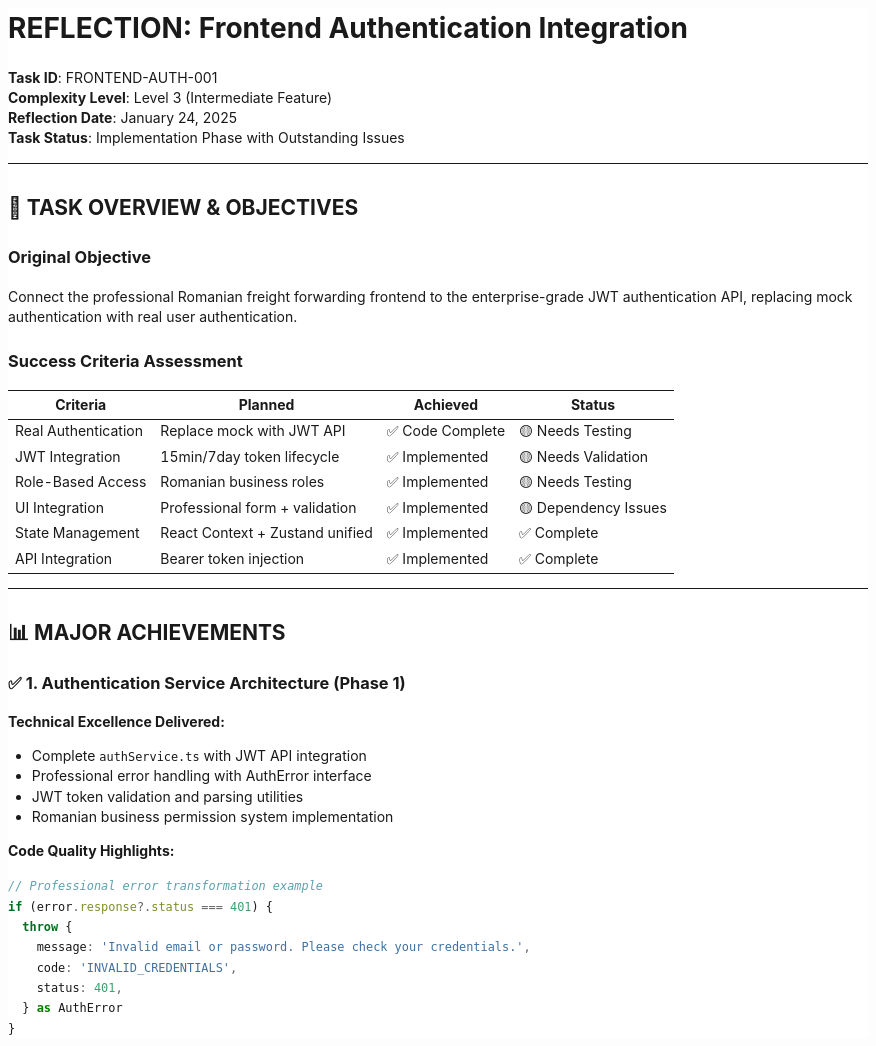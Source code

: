 # REFLECTION: Frontend Authentication Integration
**Task ID**: FRONTEND-AUTH-001  
**Complexity Level**: Level 3 (Intermediate Feature)  
**Reflection Date**: January 24, 2025  
**Task Status**: Implementation Phase with Outstanding Issues  

---

## 🎯 **TASK OVERVIEW & OBJECTIVES**

### **Original Objective**
Connect the professional Romanian freight forwarding frontend to the enterprise-grade JWT authentication API, replacing mock authentication with real user authentication.

### **Success Criteria Assessment**
| Criteria | Planned | Achieved | Status |
|----------|---------|----------|---------|
| Real Authentication | Replace mock with JWT API | ✅ Code Complete | 🟡 Needs Testing |
| JWT Integration | 15min/7day token lifecycle | ✅ Implemented | 🟡 Needs Validation |
| Role-Based Access | Romanian business roles | ✅ Implemented | 🟡 Needs Testing |
| UI Integration | Professional form + validation | ✅ Implemented | 🟡 Dependency Issues |
| State Management | React Context + Zustand unified | ✅ Implemented | ✅ Complete |
| API Integration | Bearer token injection | ✅ Implemented | ✅ Complete |

---

## 📊 **MAJOR ACHIEVEMENTS**

### ✅ **1. Authentication Service Architecture (Phase 1)**
**Technical Excellence Delivered:**
- Complete `authService.ts` with JWT API integration
- Professional error handling with AuthError interface
- JWT token validation and parsing utilities
- Romanian business permission system implementation

**Code Quality Highlights:**
```typescript
// Professional error transformation example
if (error.response?.status === 401) {
  throw {
    message: 'Invalid email or password. Please check your credentials.',
    code: 'INVALID_CREDENTIALS',
    status: 401,
  } as AuthError
}
```
